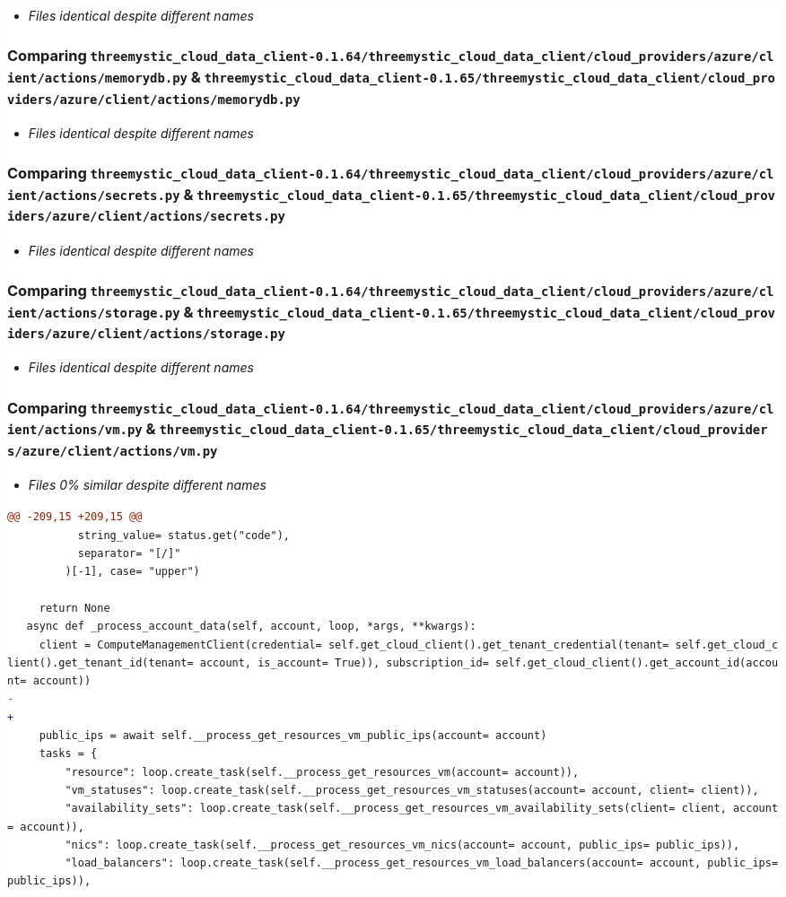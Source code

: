  * *Files identical despite different names*

### Comparing `threemystic_cloud_data_client-0.1.64/threemystic_cloud_data_client/cloud_providers/azure/client/actions/memorydb.py` & `threemystic_cloud_data_client-0.1.65/threemystic_cloud_data_client/cloud_providers/azure/client/actions/memorydb.py`

 * *Files identical despite different names*

### Comparing `threemystic_cloud_data_client-0.1.64/threemystic_cloud_data_client/cloud_providers/azure/client/actions/secrets.py` & `threemystic_cloud_data_client-0.1.65/threemystic_cloud_data_client/cloud_providers/azure/client/actions/secrets.py`

 * *Files identical despite different names*

### Comparing `threemystic_cloud_data_client-0.1.64/threemystic_cloud_data_client/cloud_providers/azure/client/actions/storage.py` & `threemystic_cloud_data_client-0.1.65/threemystic_cloud_data_client/cloud_providers/azure/client/actions/storage.py`

 * *Files identical despite different names*

### Comparing `threemystic_cloud_data_client-0.1.64/threemystic_cloud_data_client/cloud_providers/azure/client/actions/vm.py` & `threemystic_cloud_data_client-0.1.65/threemystic_cloud_data_client/cloud_providers/azure/client/actions/vm.py`

 * *Files 0% similar despite different names*

```diff
@@ -209,15 +209,15 @@
           string_value= status.get("code"),
           separator= "[/]"
         )[-1], case= "upper")
       
     return None
   async def _process_account_data(self, account, loop, *args, **kwargs):
     client = ComputeManagementClient(credential= self.get_cloud_client().get_tenant_credential(tenant= self.get_cloud_client().get_tenant_id(tenant= account, is_account= True)), subscription_id= self.get_cloud_client().get_account_id(account= account))
-
+    
     public_ips = await self.__process_get_resources_vm_public_ips(account= account)
     tasks = {
         "resource": loop.create_task(self.__process_get_resources_vm(account= account)),
         "vm_statuses": loop.create_task(self.__process_get_resources_vm_statuses(account= account, client= client)),
         "availability_sets": loop.create_task(self.__process_get_resources_vm_availability_sets(client= client, account= account)),
         "nics": loop.create_task(self.__process_get_resources_vm_nics(account= account, public_ips= public_ips)),
         "load_balancers": loop.create_task(self.__process_get_resources_vm_load_balancers(account= account, public_ips= public_ips)),
```
